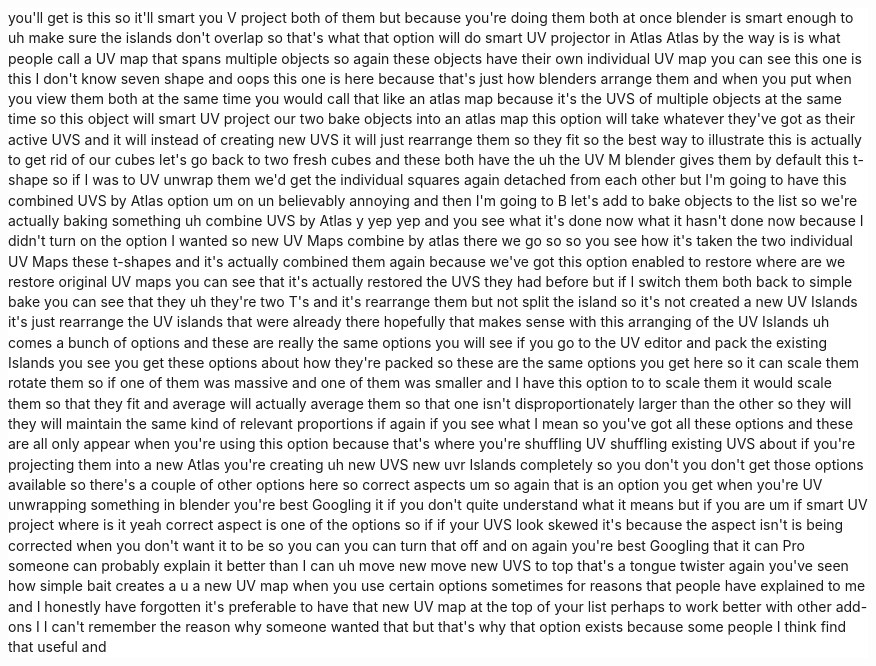 you'll get is this so it'll smart you V project both of them but because you're doing them both at once blender is smart
enough to uh make sure the islands don't overlap so that's what that option will
do smart UV projector in Atlas Atlas by the way is is what people call a UV map
that spans multiple objects so again these objects have their own individual UV map you can see this one is this I
don't know seven shape and oops this one is here because that's
just how blenders arrange them and when you put when you view them both at the same
time you would call that like an atlas map because it's the UVS of multiple
objects at the same time so this object will smart UV project our two bake objects into an atlas map this option
will take whatever they've got as their active UVS and it will instead of
creating new UVS it will just rearrange them so they fit so the best way to
illustrate this is actually to get rid of our cubes let's go back to two fresh cubes and these both have the uh the UV
M blender gives them by default this t-shape so if I was to UV unwrap them
we'd get the individual squares again detached from each other but I'm going to have this combined UVS by Atlas
option um on un believably annoying and then
I'm going to B let's add to bake objects to the list so we're actually baking something uh combine UVS by Atlas y yep
yep and you see what it's done now what it hasn't done now because I
didn't turn on the option I wanted so new UV Maps combine by
atlas there we go so so you see how it's taken the two individual UV Maps these
t-shapes and it's actually combined them again because we've got this option enabled to restore where are we restore
original UV maps you can see that it's actually restored the UVS they had before but if I switch them both back to
simple bake you can see that they uh they're two T's and it's rearrange them
but not split the island so it's not created a new UV Islands it's just
rearrange the UV islands that were already there hopefully that makes sense with this arranging of the UV Islands uh
comes a bunch of options and these are really the same options you will see if
you go to the UV editor and pack the existing Islands you see you get these
options about how they're packed so these are the same options you get here so it can scale them rotate them so if
one of them was massive and one of them was smaller and I have this option to to
scale them it would scale them so that they fit and average will actually average them so that one isn't
disproportionately larger than the other so they will they will maintain the same
kind of relevant proportions if again if you see what I mean so you've got all these options and these are all only
appear when you're using this option because that's where you're shuffling UV
shuffling existing UVS about if you're projecting them into a new Atlas you're creating uh new UVS new uvr Islands
completely so you don't you don't get those options available so there's a couple of other options here so correct
aspects um so again that is an option you get when you're UV unwrapping something in blender you're best
Googling it if you don't quite understand what it means but if you are um if smart UV project where is it yeah
correct aspect is one of the options so if if your UVS look skewed it's because the aspect isn't is being corrected when
you don't want it to be so you can you can turn that off and on again you're best Googling that it can Pro someone can probably explain it better than I
can uh move new move new UVS to top that's a tongue twister again you've
seen how simple bait creates a u a new UV map when you use certain
options sometimes for reasons that people have explained to me and I honestly have forgotten it's preferable
to have that new UV map at the top of your list perhaps to work better with other add-ons I I can't remember the
reason why someone wanted that but that's why that option exists because some people I think find that useful and